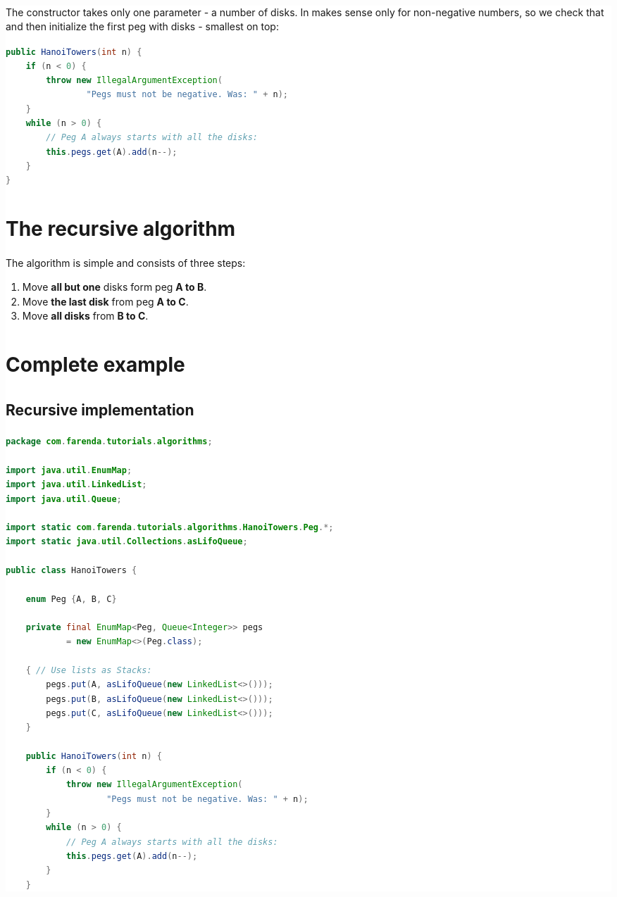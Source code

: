 The constructor takes only one parameter - a number of disks. In makes sense
only for non-negative numbers, so we check that and then initialize the first
peg with disks - smallest on top:

```java
public HanoiTowers(int n) {
    if (n < 0) {
        throw new IllegalArgumentException(
                "Pegs must not be negative. Was: " + n);
    }
    while (n > 0) {
        // Peg A always starts with all the disks:
        this.pegs.get(A).add(n--);
    }
}
```

# The recursive algorithm

The algorithm is simple and consists of three steps:

1.  Move **all but one** disks form peg **A to B**.
2.  Move **the last disk** from peg **A to C**.
3.  Move **all disks** from **B to C**.


# Complete example


## Recursive implementation

```java
package com.farenda.tutorials.algorithms;

import java.util.EnumMap;
import java.util.LinkedList;
import java.util.Queue;

import static com.farenda.tutorials.algorithms.HanoiTowers.Peg.*;
import static java.util.Collections.asLifoQueue;

public class HanoiTowers {

    enum Peg {A, B, C}

    private final EnumMap<Peg, Queue<Integer>> pegs
            = new EnumMap<>(Peg.class);

    { // Use lists as Stacks:
        pegs.put(A, asLifoQueue(new LinkedList<>()));
        pegs.put(B, asLifoQueue(new LinkedList<>()));
        pegs.put(C, asLifoQueue(new LinkedList<>()));
    }

    public HanoiTowers(int n) {
        if (n < 0) {
            throw new IllegalArgumentException(
                    "Pegs must not be negative. Was: " + n);
        }
        while (n > 0) {
            // Peg A always starts with all the disks:
            this.pegs.get(A).add(n--);
        }
    }
```